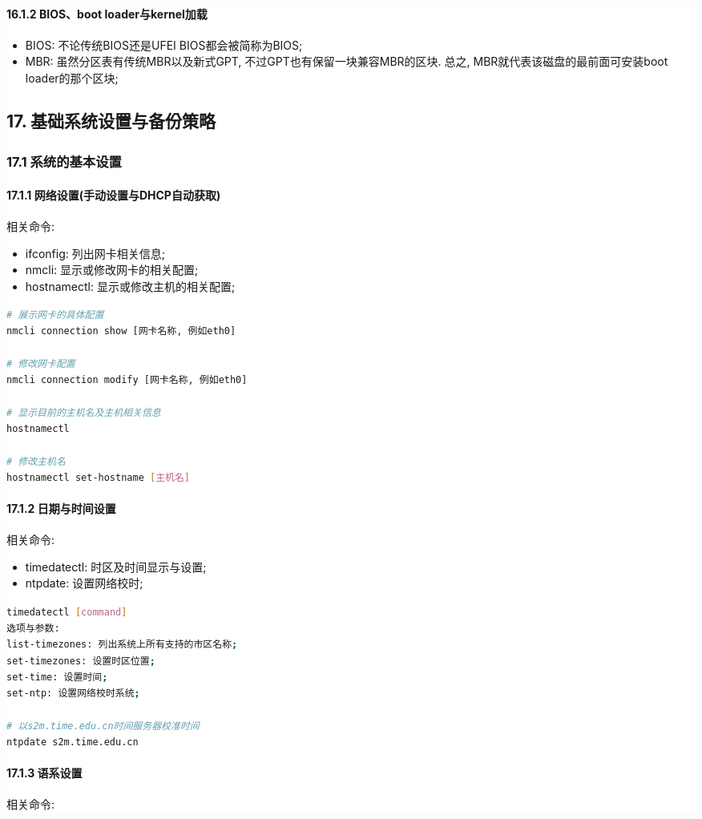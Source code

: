 
#### 16.1.2 BIOS、boot loader与kernel加载

- BIOS: 不论传统BIOS还是UFEI BIOS都会被简称为BIOS;
- MBR: 虽然分区表有传统MBR以及新式GPT, 不过GPT也有保留一块兼容MBR的区块. 总之, MBR就代表该磁盘的最前面可安装boot loader的那个区块;

## 17. 基础系统设置与备份策略

### 17.1 系统的基本设置

#### 17.1.1 网络设置(手动设置与DHCP自动获取)

相关命令:

- ifconfig: 列出网卡相关信息;
- nmcli: 显示或修改网卡的相关配置;
- hostnamectl: 显示或修改主机的相关配置;

```bash
# 展示网卡的具体配置
nmcli connection show [网卡名称, 例如eth0]

# 修改网卡配置
nmcli connection modify [网卡名称, 例如eth0]

# 显示目前的主机名及主机相关信息
hostnamectl

# 修改主机名
hostnamectl set-hostname [主机名]
```

#### 17.1.2 日期与时间设置

相关命令:

- timedatectl: 时区及时间显示与设置;
- ntpdate: 设置网络校时;

```bash
timedatectl [command]
选项与参数:
list-timezones: 列出系统上所有支持的市区名称;
set-timezones: 设置时区位置;
set-time: 设置时间;
set-ntp: 设置网络校时系统;

# 以s2m.time.edu.cn时间服务器校准时间
ntpdate s2m.time.edu.cn
```

#### 17.1.3 语系设置

相关命令:
